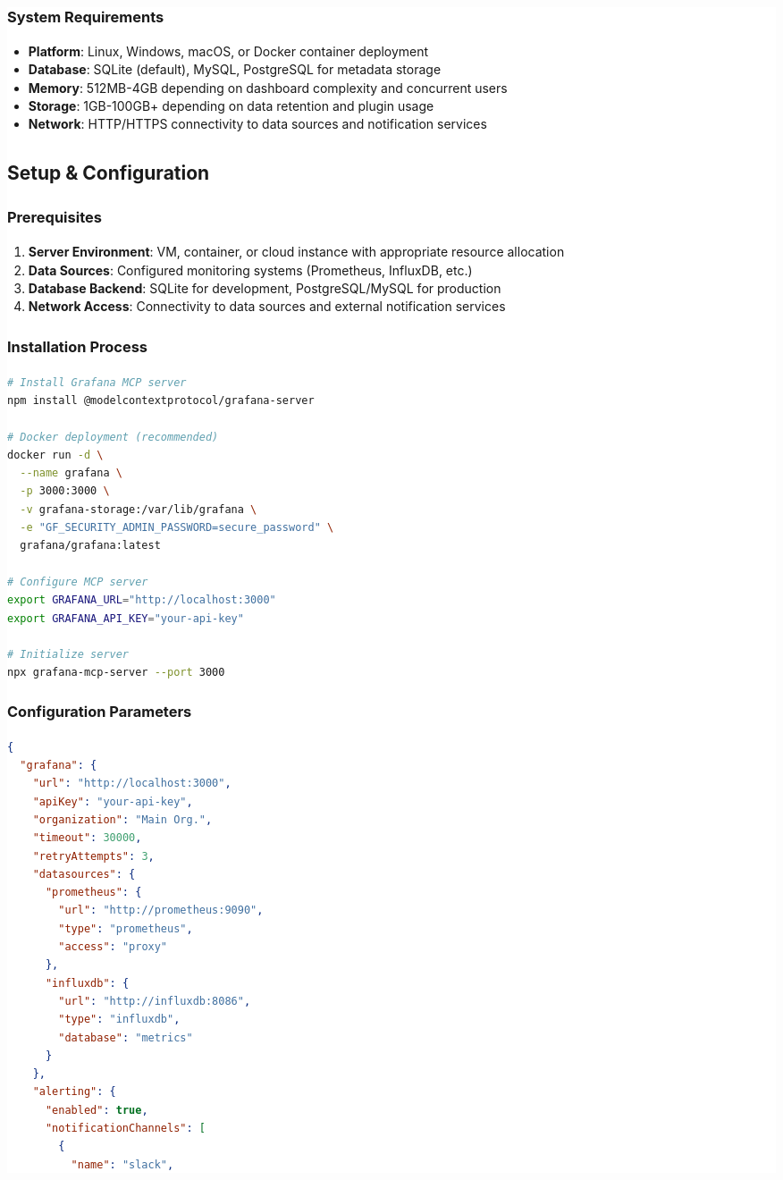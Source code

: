 ### System Requirements
- **Platform**: Linux, Windows, macOS, or Docker container deployment
- **Database**: SQLite (default), MySQL, PostgreSQL for metadata storage
- **Memory**: 512MB-4GB depending on dashboard complexity and concurrent users
- **Storage**: 1GB-100GB+ depending on data retention and plugin usage
- **Network**: HTTP/HTTPS connectivity to data sources and notification services

## Setup & Configuration

### Prerequisites
1. **Server Environment**: VM, container, or cloud instance with appropriate resource allocation
2. **Data Sources**: Configured monitoring systems (Prometheus, InfluxDB, etc.)
3. **Database Backend**: SQLite for development, PostgreSQL/MySQL for production
4. **Network Access**: Connectivity to data sources and external notification services

### Installation Process
```bash
# Install Grafana MCP server
npm install @modelcontextprotocol/grafana-server

# Docker deployment (recommended)
docker run -d \
  --name grafana \
  -p 3000:3000 \
  -v grafana-storage:/var/lib/grafana \
  -e "GF_SECURITY_ADMIN_PASSWORD=secure_password" \
  grafana/grafana:latest

# Configure MCP server
export GRAFANA_URL="http://localhost:3000"
export GRAFANA_API_KEY="your-api-key"

# Initialize server
npx grafana-mcp-server --port 3000
```

### Configuration Parameters
```json
{
  "grafana": {
    "url": "http://localhost:3000",
    "apiKey": "your-api-key",
    "organization": "Main Org.",
    "timeout": 30000,
    "retryAttempts": 3,
    "datasources": {
      "prometheus": {
        "url": "http://prometheus:9090",
        "type": "prometheus",
        "access": "proxy"
      },
      "influxdb": {
        "url": "http://influxdb:8086",
        "type": "influxdb",
        "database": "metrics"
      }
    },
    "alerting": {
      "enabled": true,
      "notificationChannels": [
        {
          "name": "slack",
```